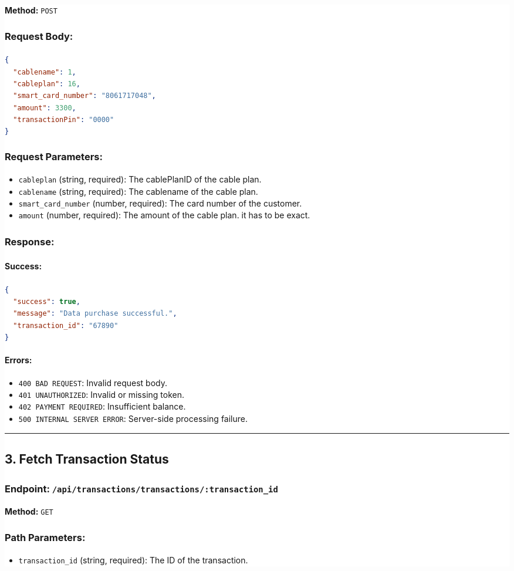 **Method:** `POST`

### **Request Body:**

```json
{
  "cablename": 1,
  "cableplan": 16,
  "smart_card_number": "8061717048",
  "amount": 3300,
  "transactionPin": "0000"
}
```

### **Request Parameters:**

- `cableplan` (string, required): The cablePlanID of the cable plan.
- `cablename` (string, required): The cablename of the cable plan.
- `smart_card_number` (number, required): The card number of the customer.
- `amount` (number, required): The amount of the cable plan. it has to be exact.

### **Response:**

#### Success:

```json
{
  "success": true,
  "message": "Data purchase successful.",
  "transaction_id": "67890"
}
```

#### Errors:

- `400 BAD REQUEST`: Invalid request body.
- `401 UNAUTHORIZED`: Invalid or missing token.
- `402 PAYMENT REQUIRED`: Insufficient balance.
- `500 INTERNAL SERVER ERROR`: Server-side processing failure.

---

## 3. Fetch Transaction Status

### **Endpoint:** `/api/transactions/transactions/:transaction_id`

**Method:** `GET`

### **Path Parameters:**

- `transaction_id` (string, required): The ID of the transaction.
